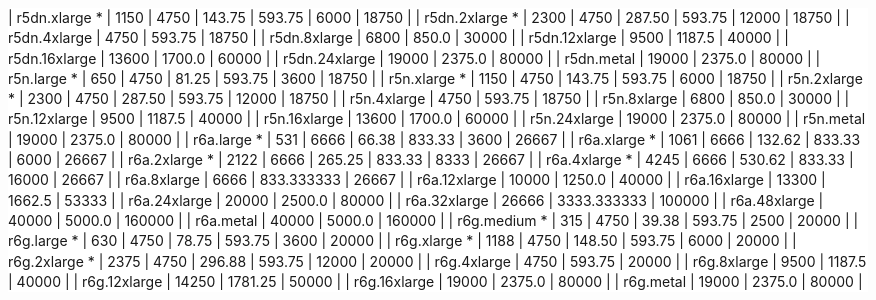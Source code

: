 | r5dn\.xlarge \* | 1150 | 4750 | 143\.75 | 593\.75 | 6000 | 18750 | 
| r5dn\.2xlarge \* | 2300 | 4750 | 287\.50 | 593\.75 | 12000 | 18750 | 
| r5dn\.4xlarge | 4750 | 593\.75 | 18750 | 
| r5dn\.8xlarge | 6800 | 850\.0 | 30000 | 
| r5dn\.12xlarge | 9500 | 1187\.5 | 40000 | 
| r5dn\.16xlarge | 13600 | 1700\.0 | 60000 | 
| r5dn\.24xlarge | 19000 | 2375\.0 | 80000 | 
| r5dn\.metal | 19000 | 2375\.0 | 80000 | 
| r5n\.large \* | 650 | 4750 | 81\.25 | 593\.75 | 3600 | 18750 | 
| r5n\.xlarge \* | 1150 | 4750 | 143\.75 | 593\.75 | 6000 | 18750 | 
| r5n\.2xlarge \* | 2300 | 4750 | 287\.50 | 593\.75 | 12000 | 18750 | 
| r5n\.4xlarge | 4750 | 593\.75 | 18750 | 
| r5n\.8xlarge | 6800 | 850\.0 | 30000 | 
| r5n\.12xlarge | 9500 | 1187\.5 | 40000 | 
| r5n\.16xlarge | 13600 | 1700\.0 | 60000 | 
| r5n\.24xlarge | 19000 | 2375\.0 | 80000 | 
| r5n\.metal | 19000 | 2375\.0 | 80000 | 
| r6a\.large \* | 531 | 6666 | 66\.38 | 833\.33 | 3600 | 26667 | 
| r6a\.xlarge \* | 1061 | 6666 | 132\.62 | 833\.33 | 6000 | 26667 | 
| r6a\.2xlarge \* | 2122 | 6666 | 265\.25 | 833\.33 | 8333 | 26667 | 
| r6a\.4xlarge \* | 4245 | 6666 | 530\.62 | 833\.33 | 16000 | 26667 | 
| r6a\.8xlarge | 6666 | 833\.333333 | 26667 | 
| r6a\.12xlarge | 10000 | 1250\.0 | 40000 | 
| r6a\.16xlarge | 13300 | 1662\.5 | 53333 | 
| r6a\.24xlarge | 20000 | 2500\.0 | 80000 | 
| r6a\.32xlarge | 26666 | 3333\.333333 | 100000 | 
| r6a\.48xlarge | 40000 | 5000\.0 | 160000 | 
| r6a\.metal | 40000 | 5000\.0 | 160000 | 
| r6g\.medium \* | 315 | 4750 | 39\.38 | 593\.75 | 2500 | 20000 | 
| r6g\.large \* | 630 | 4750 | 78\.75 | 593\.75 | 3600 | 20000 | 
| r6g\.xlarge \* | 1188 | 4750 | 148\.50 | 593\.75 | 6000 | 20000 | 
| r6g\.2xlarge \* | 2375 | 4750 | 296\.88 | 593\.75 | 12000 | 20000 | 
| r6g\.4xlarge | 4750 | 593\.75 | 20000 | 
| r6g\.8xlarge | 9500 | 1187\.5 | 40000 | 
| r6g\.12xlarge | 14250 | 1781\.25 | 50000 | 
| r6g\.16xlarge | 19000 | 2375\.0 | 80000 | 
| r6g\.metal | 19000 | 2375\.0 | 80000 | 